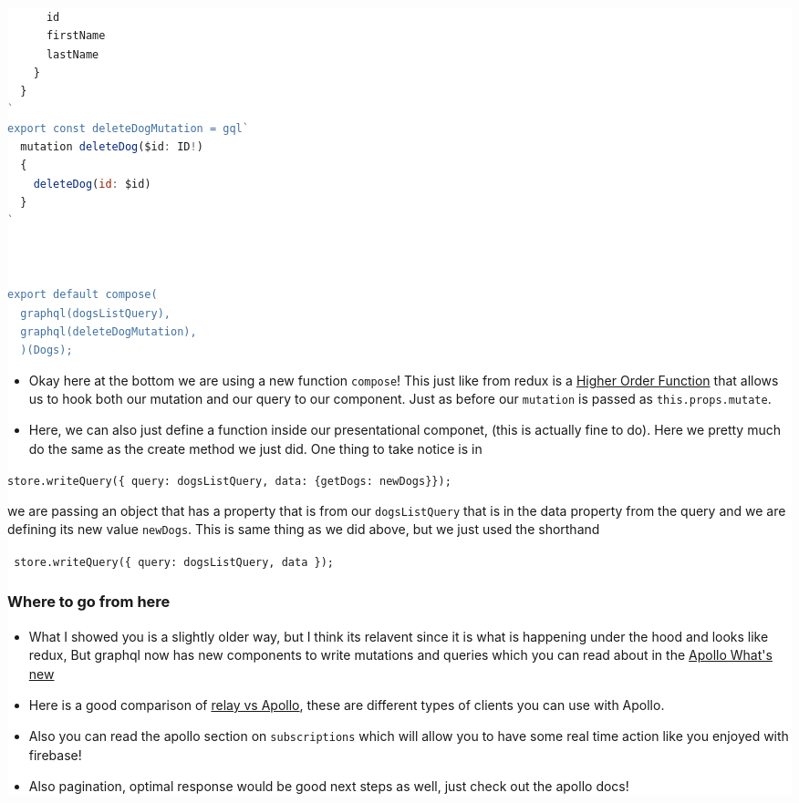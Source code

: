 ```Dogs/index.js
      id
      firstName
      lastName
    }
  }
`
export const deleteDogMutation = gql`
  mutation deleteDog($id: ID!)
  {
    deleteDog(id: $id)
  }
`



export default compose(
  graphql(dogsListQuery),
  graphql(deleteDogMutation),
  )(Dogs);

```

- Okay here at the bottom we are using a new function `compose`!  This just like from redux is a [Higher Order Function](https://medium.com/javascript-scene/higher-order-functions-composing-software-5365cf2cbe99) that allows us to hook both our mutation and our query to our component.  Just as before our `mutation` is passed as `this.props.mutate`.


- Here, we can also just define a function inside our presentational componet, (this is actually fine to do). Here we pretty much do the same as the create method we just did. One thing to take notice is in 

```
store.writeQuery({ query: dogsListQuery, data: {getDogs: newDogs}});
```

we are passing an object that has a property that is from our `dogsListQuery` that is in the data property from the query and we are defining its new value `newDogs`.  This is same thing as we did above, but we just used the shorthand 

```
 store.writeQuery({ query: dogsListQuery, data });

```


### Where to go from here 

- What I showed you is a slightly older way, but I think its relavent since it is what is happening under the hood and looks like redux, But graphql now has new components to write mutations and queries which you can read about in the [Apollo What's new](https://www.apollographql.com/docs/react/essentials/mutations.html)

-  Here is a good comparison of [relay vs Apollo](https://maxrozen.com/2018/08/04/apollo-vs-relay-picking-a-graphql-client/), these are different types of clients you can use with Apollo.  

- Also you can read the apollo section on `subscriptions` which will allow you to have some real time action like you enjoyed with firebase!

- Also pagination, optimal response would be good next steps as well, just check out the apollo docs!












